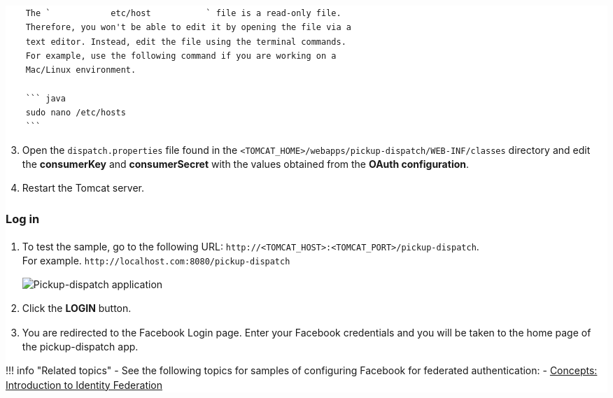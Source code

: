         The `            etc/host           ` file is a read-only file.
        Therefore, you won't be able to edit it by opening the file via a
        text editor. Instead, edit the file using the terminal commands.  
        For example, use the following command if you are working on a
        Mac/Linux environment.

        ``` java
        sudo nano /etc/hosts
        ```
		
3. Open the `dispatch.properties` file found in the `
    <TOMCAT_HOME>/webapps/pickup-dispatch/WEB-INF/classes ` directory
    and edit the **consumerKey** and **consumerSecret** with the values obtained from the **OAuth configuration**.
    
5. Restart the Tomcat server.

### Log in

1. To test the sample, go to the following URL: `http://<TOMCAT_HOST>:<TOMCAT_PORT>/pickup-dispatch`.<br/>
   For example. `http://localhost.com:8080/pickup-dispatch`

	![Pickup-dispatch application]({{base_path}}/assets/img/samples/pickup-dispatch-login.png)

2. Click the **LOGIN** button.

3. You are redirected to the Facebook Login page. Enter your Facebook credentials and you will be taken to the home page of the pickup-dispatch app.

!!! info "Related topics"
	-   See the following topics for samples of configuring Facebook for
		federated authentication:
		-   [Concepts: Introduction to Identity Federation]({{base_path}}/references/concepts/identity-federation/)
